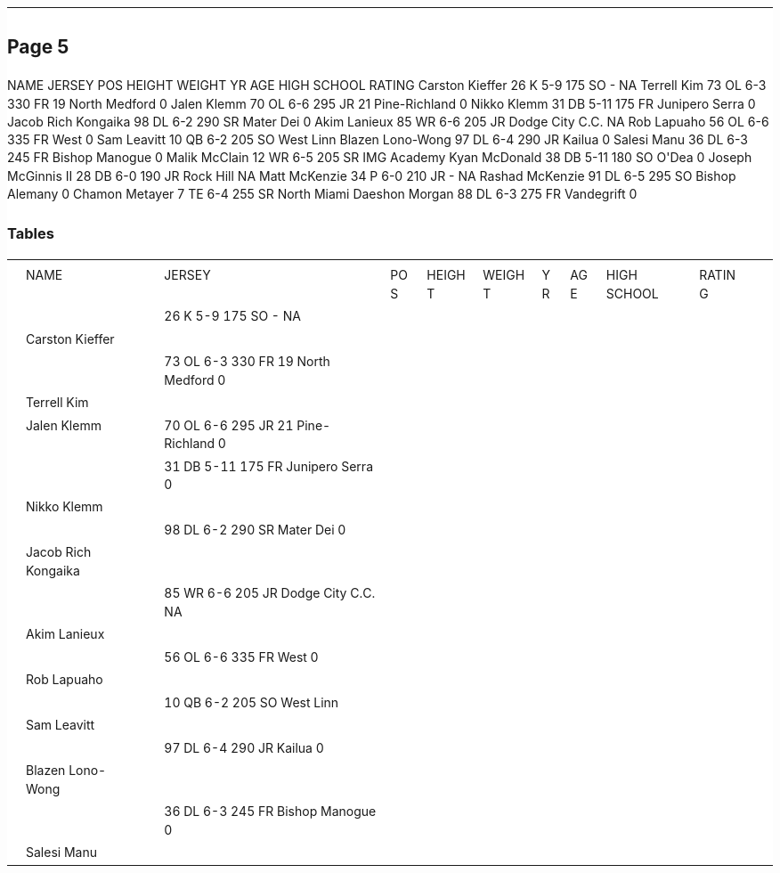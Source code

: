 

---

## Page 5

NAME JERSEY POS HEIGHT WEIGHT YR AGE HIGH SCHOOL RATING
Carston Kieffer 26 K 5-9 175 SO - NA
Terrell Kim 73 OL 6-3 330 FR 19 North Medford 0
Jalen Klemm 70 OL 6-6 295 JR 21 Pine-Richland 0
Nikko Klemm 31 DB 5-11 175 FR Junipero Serra 0
Jacob Rich Kongaika 98 DL 6-2 290 SR Mater Dei 0
Akim Lanieux 85 WR 6-6 205 JR Dodge City C.C. NA
Rob Lapuaho 56 OL 6-6 335 FR West 0
Sam Leavitt 10 QB 6-2 205 SO West Linn
Blazen Lono-Wong 97 DL 6-4 290 JR Kailua 0
Salesi Manu 36 DL 6-3 245 FR Bishop Manogue 0
Malik McClain 12 WR 6-5 205 SR IMG Academy
Kyan McDonald 38 DB 5-11 180 SO O'Dea 0
Joseph McGinnis II 28 DB 6-0 190 JR Rock Hill NA
Matt McKenzie 34 P 6-0 210 JR - NA
Rashad McKenzie 91 DL 6-5 295 SO Bishop Alemany 0
Chamon Metayer 7 TE 6-4 255 SR North Miami
Daeshon Morgan 88 DL 6-3 275 FR Vandegrift 0
### Tables

|  |  |  |  |  |  |  |  |  |  |  |  |  |
|---|---|---|---|---|---|---|---|---|---|---|---|---|
|  |  |  |  |  |  |  |  |  |  |  |  |  |
|  | NAME |  | JERSEY | POS | HEIGHT | WEIGHT | YR | AGE | HIGH SCHOOL | RATING |  |  |
|  |  |  | 26 K 5-9 175 SO - NA |  |  |  |  |  |  |  |  |  |
|  | Carston Kieffer |  |  |  |  |  |  |  |  |  |  |  |
|  |  |  | 73 OL 6-3 330 FR 19 North Medford 0 |  |  |  |  |  |  |  |  |  |
|  | Terrell Kim |  |  |  |  |  |  |  |  |  |  |  |
|  | Jalen Klemm |  | 70 OL 6-6 295 JR 21 Pine-Richland 0 |  |  |  |  |  |  |  |  |  |
|  |  |  | 31 DB 5-11 175 FR Junipero Serra 0 |  |  |  |  |  |  |  |  |  |
|  | Nikko Klemm |  |  |  |  |  |  |  |  |  |  |  |
|  |  |  | 98 DL 6-2 290 SR Mater Dei 0 |  |  |  |  |  |  |  |  |  |
|  | Jacob Rich Kongaika |  |  |  |  |  |  |  |  |  |  |  |
|  |  |  | 85 WR 6-6 205 JR Dodge City C.C. NA |  |  |  |  |  |  |  |  |  |
|  | Akim Lanieux |  |  |  |  |  |  |  |  |  |  |  |
|  |  |  | 56 OL 6-6 335 FR West 0 |  |  |  |  |  |  |  |  |  |
|  | Rob Lapuaho |  |  |  |  |  |  |  |  |  |  |  |
|  |  |  | 10 QB 6-2 205 SO West Linn |  |  |  |  |  |  |  |  |  |
|  | Sam Leavitt |  |  |  |  |  |  |  |  |  |  |  |
|  |  |  | 97 DL 6-4 290 JR Kailua 0 |  |  |  |  |  |  |  |  |  |
|  | Blazen Lono-Wong |  |  |  |  |  |  |  |  |  |  |  |
|  |  |  | 36 DL 6-3 245 FR Bishop Manogue 0 |  |  |  |  |  |  |  |  |  |
|  | Salesi Manu |  |  |  |  |  |  |  |  |  |  |  |